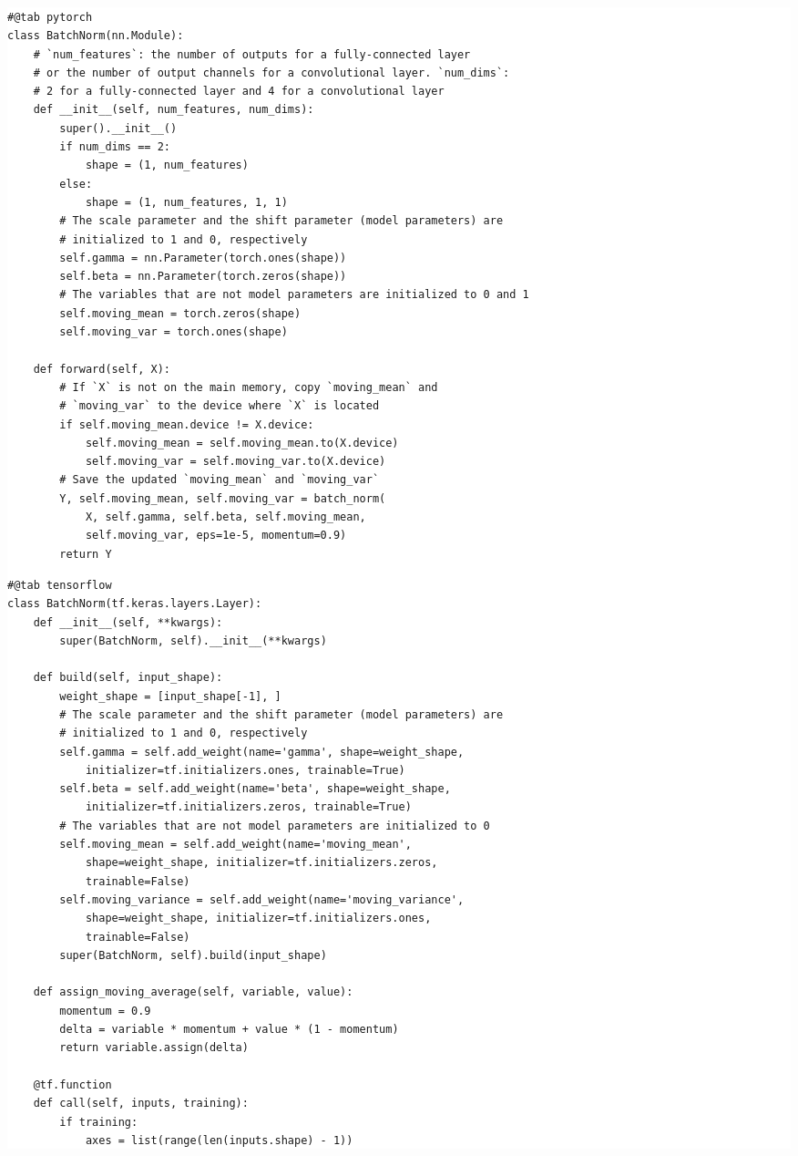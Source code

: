 ```{.python .input}
#@tab pytorch
class BatchNorm(nn.Module):
    # `num_features`: the number of outputs for a fully-connected layer
    # or the number of output channels for a convolutional layer. `num_dims`:
    # 2 for a fully-connected layer and 4 for a convolutional layer
    def __init__(self, num_features, num_dims):
        super().__init__()
        if num_dims == 2:
            shape = (1, num_features)
        else:
            shape = (1, num_features, 1, 1)
        # The scale parameter and the shift parameter (model parameters) are
        # initialized to 1 and 0, respectively
        self.gamma = nn.Parameter(torch.ones(shape))
        self.beta = nn.Parameter(torch.zeros(shape))
        # The variables that are not model parameters are initialized to 0 and 1
        self.moving_mean = torch.zeros(shape)
        self.moving_var = torch.ones(shape)

    def forward(self, X):
        # If `X` is not on the main memory, copy `moving_mean` and
        # `moving_var` to the device where `X` is located
        if self.moving_mean.device != X.device:
            self.moving_mean = self.moving_mean.to(X.device)
            self.moving_var = self.moving_var.to(X.device)
        # Save the updated `moving_mean` and `moving_var`
        Y, self.moving_mean, self.moving_var = batch_norm(
            X, self.gamma, self.beta, self.moving_mean,
            self.moving_var, eps=1e-5, momentum=0.9)
        return Y
```

```{.python .input}
#@tab tensorflow
class BatchNorm(tf.keras.layers.Layer):
    def __init__(self, **kwargs):
        super(BatchNorm, self).__init__(**kwargs)

    def build(self, input_shape):
        weight_shape = [input_shape[-1], ]
        # The scale parameter and the shift parameter (model parameters) are
        # initialized to 1 and 0, respectively
        self.gamma = self.add_weight(name='gamma', shape=weight_shape,
            initializer=tf.initializers.ones, trainable=True)
        self.beta = self.add_weight(name='beta', shape=weight_shape,
            initializer=tf.initializers.zeros, trainable=True)
        # The variables that are not model parameters are initialized to 0
        self.moving_mean = self.add_weight(name='moving_mean',
            shape=weight_shape, initializer=tf.initializers.zeros,
            trainable=False)
        self.moving_variance = self.add_weight(name='moving_variance',
            shape=weight_shape, initializer=tf.initializers.ones,
            trainable=False)
        super(BatchNorm, self).build(input_shape)

    def assign_moving_average(self, variable, value):
        momentum = 0.9
        delta = variable * momentum + value * (1 - momentum)
        return variable.assign(delta)

    @tf.function
    def call(self, inputs, training):
        if training:
            axes = list(range(len(inputs.shape) - 1))
```
